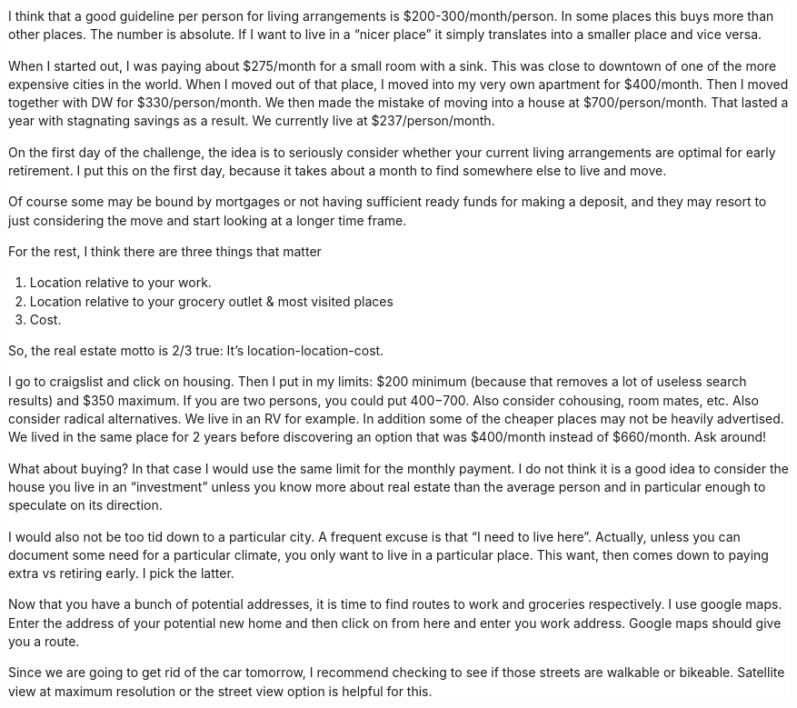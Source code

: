 I think that a good guideline per person for living arrangements is \$200-300/month/person.
In some places this buys more than other places. The number is absolute.
If I want to live in a “nicer place” it simply translates into a smaller place and vice versa.

When I started out, I was paying about $275/month for a small room with a sink. 
This was close to downtown of one of the more expensive cities in the world. 
When I moved out of that place, I moved into my very own apartment for $400/month.
Then I moved together with DW for $330/person/month. 
We then made the mistake of moving into a house at $700/person/month.
That lasted a year with stagnating savings as a result. We currently live at \$237/person/month.

On the first day of the challenge, the idea is to seriously consider whether your current living arrangements are optimal for early retirement.
I put this on the first day, because it takes about a month to find somewhere else to live and move.

Of course some may be bound by mortgages or not having sufficient ready funds for making a deposit, and they may resort to just considering the move and start looking at a longer time frame.

For the rest, I think there are three things that matter

1. Location relative to your work.
1. Location relative to your grocery outlet & most visited places
1. Cost.

So, the real estate motto is 2/3 true: It’s location-location-cost.

I go to craigslist and click on housing.
Then I put in my limits: $200 minimum (because that removes a lot of useless search results) and $350 maximum. If you are two persons, you could put $400-$700.
Also consider cohousing, room mates, etc.
Also consider radical alternatives. We live in an RV for example.
In addition some of the cheaper places may not be heavily advertised.
We lived in the same place for 2 years before discovering an option that was $400/month instead of $660/month. Ask around!

What about buying? In that case I would use the same limit for the monthly payment. I do not think it is a good idea to consider the house you live in an “investment” unless you know more about real estate than the average person and in particular enough to speculate on its direction.

I would also not be too tid down to a particular city. A frequent excuse is that “I need to live here”.
Actually, unless you can document some need for a particular climate, you only want to live in a particular place.
This want, then comes down to paying extra vs retiring early. I pick the latter.

Now that you have a bunch of potential addresses, it is time to find routes to work and groceries respectively.
I use google maps. Enter the address of your potential new home and then click on from here and enter you work address.
Google maps should give you a route.

Since we are going to get rid of the car tomorrow, I recommend checking to see if those streets are walkable or bikeable.
Satellite view at maximum resolution or the street view option is helpful for this.
